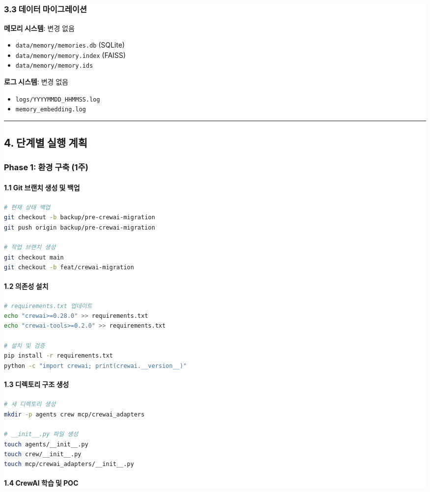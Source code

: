 ### 3.3 데이터 마이그레이션

**메모리 시스템**: 변경 없음
- `data/memory/memories.db` (SQLite)
- `data/memory/memory.index` (FAISS)
- `data/memory/memory.ids`

**로그 시스템**: 변경 없음
- `logs/YYYYMMDD_HHMMSS.log`
- `memory_embedding.log`

---

## 4. 단계별 실행 계획

### Phase 1: 환경 구축 (1주)

#### 1.1 Git 브랜치 생성 및 백업

```bash
# 현재 상태 백업
git checkout -b backup/pre-crewai-migration
git push origin backup/pre-crewai-migration

# 작업 브랜치 생성
git checkout main
git checkout -b feat/crewai-migration
```

#### 1.2 의존성 설치

```bash
# requirements.txt 업데이트
echo "crewai>=0.28.0" >> requirements.txt
echo "crewai-tools>=0.2.0" >> requirements.txt

# 설치 및 검증
pip install -r requirements.txt
python -c "import crewai; print(crewai.__version__)"
```

#### 1.3 디렉토리 구조 생성

```bash
# 새 디렉토리 생성
mkdir -p agents crew mcp/crewai_adapters

# __init__.py 파일 생성
touch agents/__init__.py
touch crew/__init__.py
touch mcp/crewai_adapters/__init__.py
```

#### 1.4 CrewAI 학습 및 POC
